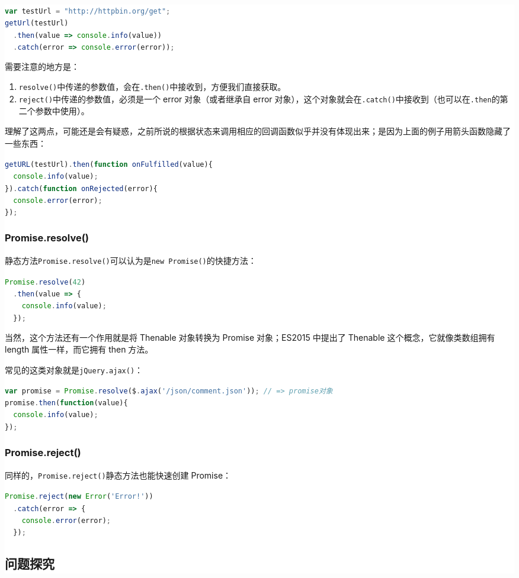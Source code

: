```js
var testUrl = "http://httpbin.org/get";
getUrl(testUrl)
  .then(value => console.info(value))
  .catch(error => console.error(error));
```

需要注意的地方是：

1. `resolve()`中传递的参数值，会在`.then()`中接收到，方便我们直接获取。
2. `reject()`中传递的参数值，必须是一个 error 对象（或者继承自 error 对象），这个对象就会在`.catch()`中接收到（也可以在`.then`的第二个参数中使用）。

理解了这两点，可能还是会有疑惑，之前所说的根据状态来调用相应的回调函数似乎并没有体现出来；是因为上面的例子用箭头函数隐藏了一些东西：

```js
getURL(testUrl).then(function onFulfilled(value){
  console.info(value);
}).catch(function onRejected(error){
  console.error(error);
});
```

### Promise.resolve()

静态方法`Promise.resolve()`可以认为是`new Promise()`的快捷方法：

```js
Promise.resolve(42)
  .then(value => {
    console.info(value);
  });
```

当然，这个方法还有一个作用就是将 Thenable 对象转换为 Promise 对象；ES2015 中提出了 Thenable 这个概念，它就像类数组拥有 length 属性一样，而它拥有 then 方法。

常见的这类对象就是`jQuery.ajax()`：

```js
var promise = Promise.resolve($.ajax('/json/comment.json')); // => promise对象
promise.then(function(value){
  console.info(value);
});
```

### Promise.reject()

同样的，`Promise.reject()`静态方法也能快速创建 Promise：

```js
Promise.reject(new Error('Error!'))
  .catch(error => {
    console.error(error);
  });
```

## 问题探究
